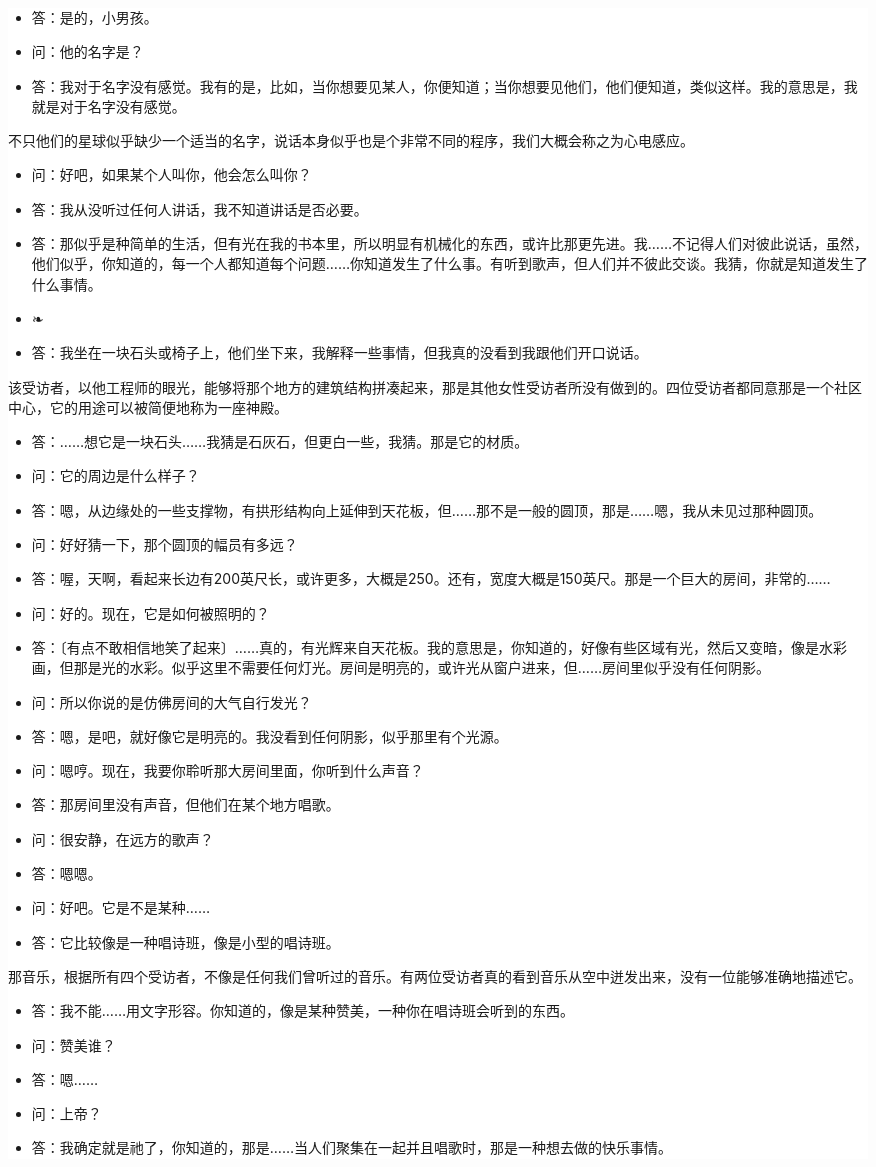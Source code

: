 - 答：是的，小男孩。

- 问：他的名字是？

- 答：我对于名字没有感觉。我有的是，比如，当你想要见某人，你便知道；当你想要见他们，他们便知道，类似这样。我的意思是，我就是对于名字没有感觉。


不只他们的星球似乎缺少一个适当的名字，说话本身似乎也是个非常不同的程序，我们大概会称之为心电感应。

- 问：好吧，如果某个人叫你，他会怎么叫你？

- 答：我从没听过任何人讲话，我不知道讲话是否必要。

- 答：那似乎是种简单的生活，但有光在我的书本里，所以明显有机械化的东西，或许比那更先进。我……不记得人们对彼此说话，虽然，他们似乎，你知道的，每一个人都知道每个问题……你知道发生了什么事。有听到歌声，但人们并不彼此交谈。我猜，你就是知道发生了什么事情。
- ❧
- 答：我坐在一块石头或椅子上，他们坐下来，我解释一些事情，但我真的没看到我跟他们开口说话。


该受访者，以他工程师的眼光，能够将那个地方的建筑结构拼凑起来，那是其他女性受访者所没有做到的。四位受访者都同意那是一个社区中心，它的用途可以被简便地称为一座神殿。

- 答：……想它是一块石头……我猜是石灰石，但更白一些，我猜。那是它的材质。

- 问：它的周边是什么样子？

- 答：嗯，从边缘处的一些支撑物，有拱形结构向上延伸到天花板，但……那不是一般的圆顶，那是……嗯，我从未见过那种圆顶。

- 问：好好猜一下，那个圆顶的幅员有多远？

- 答：喔，天啊，看起来长边有200英尺长，或许更多，大概是250。还有，宽度大概是150英尺。那是一个巨大的房间，非常的……

- 问：好的。现在，它是如何被照明的？

- 答：〔有点不敢相信地笑了起来〕……真的，有光辉来自天花板。我的意思是，你知道的，好像有些区域有光，然后又变暗，像是水彩画，但那是光的水彩。似乎这里不需要任何灯光。房间是明亮的，或许光从窗户进来，但……房间里似乎没有任何阴影。

- 问：所以你说的是仿佛房间的大气自行发光？

- 答：嗯，是吧，就好像它是明亮的。我没看到任何阴影，似乎那里有个光源。

- 问：嗯哼。现在，我要你聆听那大房间里面，你听到什么声音？

- 答：那房间里没有声音，但他们在某个地方唱歌。

- 问：很安静，在远方的歌声？

- 答：嗯嗯。

- 问：好吧。它是不是某种……

- 答：它比较像是一种唱诗班，像是小型的唱诗班。


那音乐，根据所有四个受访者，不像是任何我们曾听过的音乐。有两位受访者真的看到音乐从空中迸发出来，没有一位能够准确地描述它。

- 答：我不能……用文字形容。你知道的，像是某种赞美，一种你在唱诗班会听到的东西。

- 问：赞美谁？

- 答：嗯……

- 问：上帝？

- 答：我确定就是祂了，你知道的，那是……当人们聚集在一起并且唱歌时，那是一种想去做的快乐事情。
